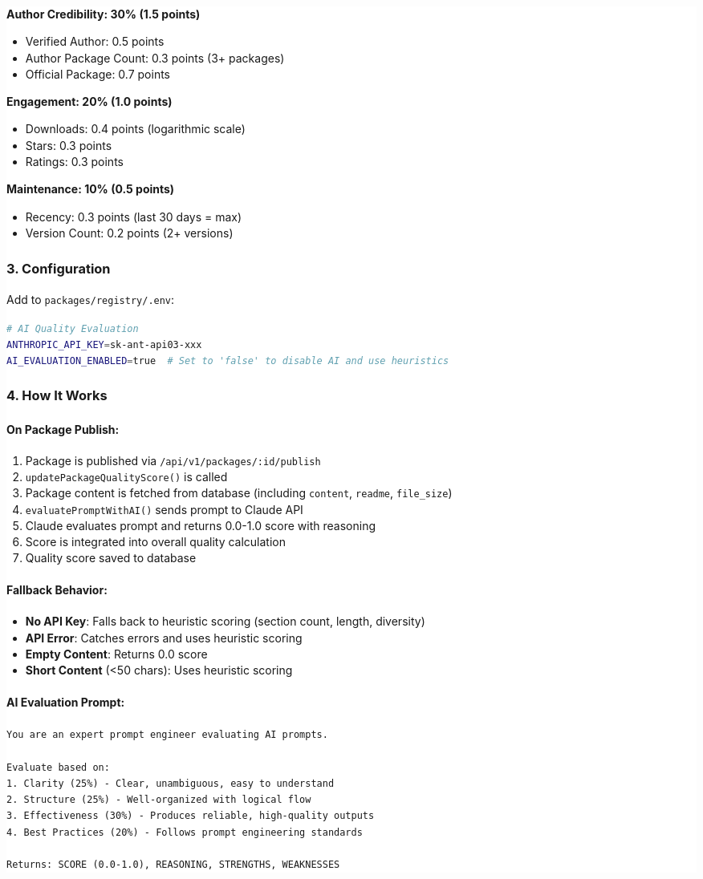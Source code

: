 **Author Credibility: 30% (1.5 points)**
- Verified Author: 0.5 points
- Author Package Count: 0.3 points (3+ packages)
- Official Package: 0.7 points

**Engagement: 20% (1.0 points)**
- Downloads: 0.4 points (logarithmic scale)
- Stars: 0.3 points
- Ratings: 0.3 points

**Maintenance: 10% (0.5 points)**
- Recency: 0.3 points (last 30 days = max)
- Version Count: 0.2 points (2+ versions)

### 3. Configuration

Add to `packages/registry/.env`:

```bash
# AI Quality Evaluation
ANTHROPIC_API_KEY=sk-ant-api03-xxx
AI_EVALUATION_ENABLED=true  # Set to 'false' to disable AI and use heuristics
```

### 4. How It Works

#### On Package Publish:
1. Package is published via `/api/v1/packages/:id/publish`
2. `updatePackageQualityScore()` is called
3. Package content is fetched from database (including `content`, `readme`, `file_size`)
4. `evaluatePromptWithAI()` sends prompt to Claude API
5. Claude evaluates prompt and returns 0.0-1.0 score with reasoning
6. Score is integrated into overall quality calculation
7. Quality score saved to database

#### Fallback Behavior:
- **No API Key**: Falls back to heuristic scoring (section count, length, diversity)
- **API Error**: Catches errors and uses heuristic scoring
- **Empty Content**: Returns 0.0 score
- **Short Content** (<50 chars): Uses heuristic scoring

#### AI Evaluation Prompt:
```
You are an expert prompt engineer evaluating AI prompts.

Evaluate based on:
1. Clarity (25%) - Clear, unambiguous, easy to understand
2. Structure (25%) - Well-organized with logical flow
3. Effectiveness (30%) - Produces reliable, high-quality outputs
4. Best Practices (20%) - Follows prompt engineering standards

Returns: SCORE (0.0-1.0), REASONING, STRENGTHS, WEAKNESSES
```
